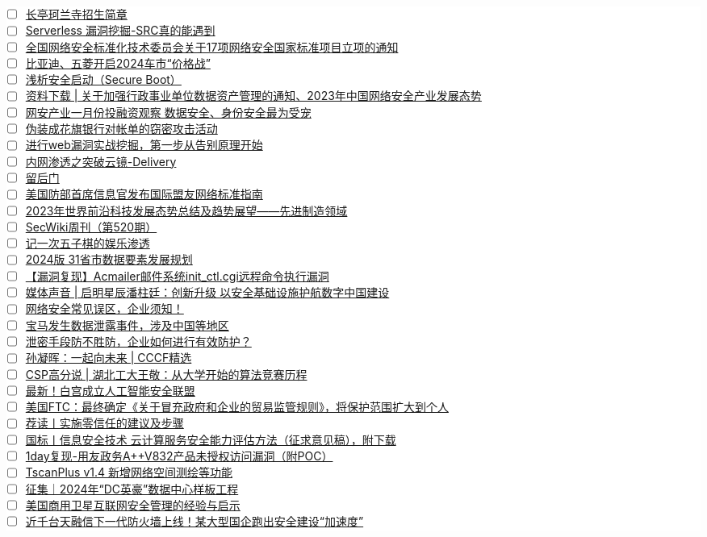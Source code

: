   - [ ] [长亭珂兰寺招生简章](https://mp.weixin.qq.com/s?__biz=MzU0MzkzOTYzOQ==&mid=2247488749&idx=2&sn=f1bc006604d0fd1324c6edbd640e3b57)
  - [ ] [Serverless 漏洞挖掘-SRC真的能遇到](https://mp.weixin.qq.com/s?__biz=MzU0MzkzOTYzOQ==&mid=2247488749&idx=1&sn=4e58a4aa455692d7e76f57dbe3a0738a)
  - [ ] [全国网络安全标准化技术委员会关于17项网络安全国家标准项目立项的通知](https://mp.weixin.qq.com/s?__biz=MjM5MzMwMDU5NQ==&mid=2649161363&idx=3&sn=1b437eb1f479b441c137684293818de1)
  - [ ] [比亚迪、五菱开启2024车市“价格战”](https://mp.weixin.qq.com/s?__biz=MzIzOTc2OTAxMg==&mid=2247533601&idx=3&sn=ae72f765c9b9f0e34454f081d5ec9948)
  - [ ] [浅析安全启动（Secure Boot）](https://mp.weixin.qq.com/s?__biz=MzIzOTc2OTAxMg==&mid=2247533601&idx=1&sn=d4f7e756de09e9869cca38dbcefa52a0)
  - [ ] [资料下载 | 关于加强行政事业单位数据资产管理的通知、2023年中国网络安全产业发展态势](https://mp.weixin.qq.com/s?__biz=MzUyMDQ4OTkyMg==&mid=2247538032&idx=2&sn=e792bc2513cd0083a8f6d3ce852f39e9)
  - [ ] [网安产业一月份投融资观察 数据安全、身份安全最为受宠](https://mp.weixin.qq.com/s?__biz=MzUyMDQ4OTkyMg==&mid=2247538032&idx=1&sn=2493dd11d3706cfc2d93e0f02fa8037c)
  - [ ] [伪装成花旗银行对帐单的窃密攻击活动](https://mp.weixin.qq.com/s?__biz=MzA4ODEyODA3MQ==&mid=2247487990&idx=1&sn=d9eaee452451d90e4b1c6a6610ff6163)
  - [ ] [进行web漏洞实战挖掘，第一步从告别原理开始](https://mp.weixin.qq.com/s?__biz=MjM5MTYxNjQxOA==&mid=2652903903&idx=2&sn=05886b5651d93fec81a5cb43c6c3fc81)
  - [ ] [内网渗透之突破云镜-Delivery](https://mp.weixin.qq.com/s?__biz=MjM5MTYxNjQxOA==&mid=2652903903&idx=1&sn=d166d6493b0e8f9a2a5b63df8d8c5914)
  - [ ] [留后门](https://mp.weixin.qq.com/s?__biz=Mzg5MDc1MjY5Ng==&mid=2247492446&idx=1&sn=47c23cf76166e5590ff5d4509ed2bdc4)
  - [ ] [美国防部首席信息官发布国际盟友网络标准指南](https://mp.weixin.qq.com/s?__biz=MzI1OTExNDY1NQ==&mid=2651610688&idx=2&sn=7ba7d884149b39a92b62685c416044fb)
  - [ ] [2023年世界前沿科技发展态势总结及趋势展望——先进制造领域](https://mp.weixin.qq.com/s?__biz=MzI1OTExNDY1NQ==&mid=2651610688&idx=1&sn=e9a3748877937b41e7d37be252db0d6d)
  - [ ] [SecWiki周刊（第520期）](https://mp.weixin.qq.com/s?__biz=MjM5NDM1OTM0Mg==&mid=2651053147&idx=1&sn=a79d93c9369cba2a5bb53e430cad77f6)
  - [ ] [记一次五子棋的娱乐渗透](https://mp.weixin.qq.com/s?__biz=MzU2MjY1ODEwMA==&mid=2247490376&idx=1&sn=12305f636f70fc5b4958b6b124444f3e)
  - [ ] [2024版 31省市数据要素发展规划](https://mp.weixin.qq.com/s?__biz=MzU0Mzk0NDQyOA==&mid=2247513951&idx=1&sn=9bf63a3d9688884e13c1de9931adb20f)
  - [ ] [【漏洞复现】Acmailer邮件系统init_ctl.cgi远程命令执行漏洞](https://mp.weixin.qq.com/s?__biz=MzkwNTE4Mzc2Mg==&mid=2247484355&idx=1&sn=24a361aa95e02378515570cf173a80e8)
  - [ ] [媒体声音 | 启明星辰潘柱廷：创新升级 以安全基础设施护航数字中国建设](https://mp.weixin.qq.com/s?__biz=MzA3NDQ0MzkzMA==&mid=2651723215&idx=1&sn=3b66dd8f9b76397e197197fe9aca33af)
  - [ ] [网络安全常见误区，企业须知！](https://mp.weixin.qq.com/s?__biz=MjM5MTk0MzIzMQ==&mid=2652018793&idx=2&sn=af1aaaab77c304650866e8dbe428dad2)
  - [ ] [宝马发生数据泄露事件，涉及中国等地区](https://mp.weixin.qq.com/s?__biz=MjM5MTk0MzIzMQ==&mid=2652018793&idx=3&sn=b3deefd92a945752285071873ed3a1ed)
  - [ ] [泄密手段防不胜防，企业如何进行有效防护？](https://mp.weixin.qq.com/s?__biz=MjM5MTk0MzIzMQ==&mid=2652018793&idx=1&sn=7d56d2acde5f36a2fb830b2bc240620a)
  - [ ] [孙凝晖：一起向未来 | CCCF精选](https://mp.weixin.qq.com/s?__biz=MjM5MTY5ODE4OQ==&mid=2651567725&idx=1&sn=e86021a21731992ba6471be6eb028d87)
  - [ ] [CSP高分说 | 湖北工大王敬：从大学开始的算法竞赛历程](https://mp.weixin.qq.com/s?__biz=MjM5MTY5ODE4OQ==&mid=2651567725&idx=2&sn=5580596cfad86ef41e551f79803466d7)
  - [ ] [最新！白宫成立人工智能安全联盟](https://mp.weixin.qq.com/s?__biz=MzUzODYyMDIzNw==&mid=2247507939&idx=1&sn=d5c9ce557fe9f249fe1e909b278e3fe9)
  - [ ] [美国FTC：最终确定《关于冒充政府和企业的贸易监管规则》，将保护范围扩大到个人](https://mp.weixin.qq.com/s?__biz=MzUzODYyMDIzNw==&mid=2247507939&idx=2&sn=e734d82b19768f1aaa22c5fb1fddbc32)
  - [ ] [荐读丨实施零信任的建议及步骤](https://mp.weixin.qq.com/s?__biz=MzI2MDk2NDA0OA==&mid=2247526374&idx=2&sn=dab3a6f42f1a13e2f5be208ce5e21e3f)
  - [ ] [国标丨信息安全技术 云计算服务安全能力评估方法（征求意见稿），附下载](https://mp.weixin.qq.com/s?__biz=MzI2MDk2NDA0OA==&mid=2247526374&idx=1&sn=125522c1da0993d749d0437eff700941)
  - [ ] [1day复现-用友政务A++V832产品未授权访问漏洞（附POC）](https://mp.weixin.qq.com/s?__biz=Mzg3ODk2OTcxMw==&mid=2247484814&idx=1&sn=dc5783fe6f00ca37a9b8a9033a40fab1)
  - [ ] [TscanPlus v1.4 新增网络空间测绘等功能](https://mp.weixin.qq.com/s?__biz=Mzg2NTA4OTI5NA==&mid=2247514575&idx=1&sn=6c2c16283cce268ff725570cbd29c961)
  - [ ] [征集｜2024年“DC英豪”数据中心样板工程](https://mp.weixin.qq.com/s?__biz=MjM5MzMwMDU5NQ==&mid=2649161363&idx=1&sn=1a9f4c401be5717333eddbe8243f7029)
  - [ ] [美国商用卫星互联网安全管理的经验与启示](https://mp.weixin.qq.com/s?__biz=MjM5MzMwMDU5NQ==&mid=2649161363&idx=2&sn=47ab94784d2770fec09561e69e8c4bdf)
  - [ ] [近千台天融信下一代防火墙上线！某大型国企跑出安全建设“加速度”](https://mp.weixin.qq.com/s?__biz=MzA3OTMxNTcxNA==&mid=2650906389&idx=1&sn=844bf3dde77d8e616e850bee9b9d140e)